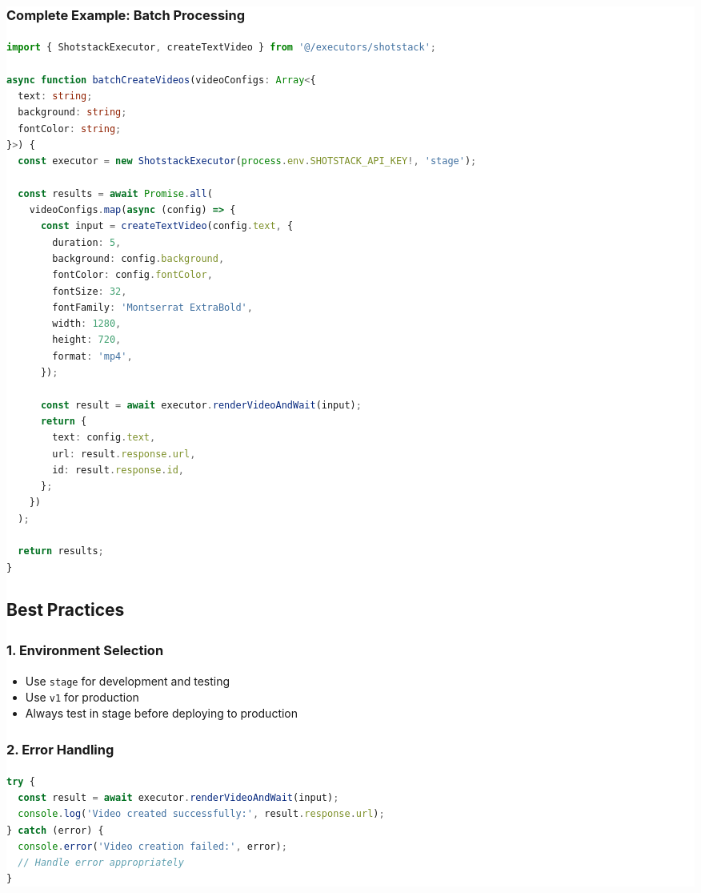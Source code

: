 ### Complete Example: Batch Processing

```typescript
import { ShotstackExecutor, createTextVideo } from '@/executors/shotstack';

async function batchCreateVideos(videoConfigs: Array<{
  text: string;
  background: string;
  fontColor: string;
}>) {
  const executor = new ShotstackExecutor(process.env.SHOTSTACK_API_KEY!, 'stage');
  
  const results = await Promise.all(
    videoConfigs.map(async (config) => {
      const input = createTextVideo(config.text, {
        duration: 5,
        background: config.background,
        fontColor: config.fontColor,
        fontSize: 32,
        fontFamily: 'Montserrat ExtraBold',
        width: 1280,
        height: 720,
        format: 'mp4',
      });

      const result = await executor.renderVideoAndWait(input);
      return {
        text: config.text,
        url: result.response.url,
        id: result.response.id,
      };
    })
  );

  return results;
}
```

## Best Practices

### 1. Environment Selection

- Use `stage` for development and testing
- Use `v1` for production
- Always test in stage before deploying to production

### 2. Error Handling

```typescript
try {
  const result = await executor.renderVideoAndWait(input);
  console.log('Video created successfully:', result.response.url);
} catch (error) {
  console.error('Video creation failed:', error);
  // Handle error appropriately
}
```
